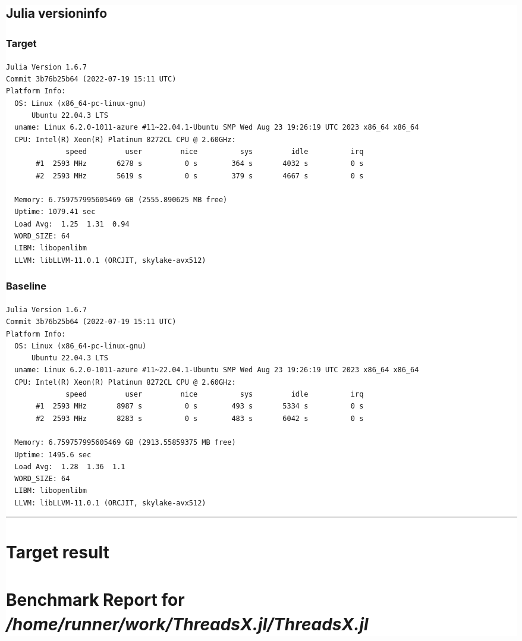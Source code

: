 ## Julia versioninfo

### Target
```
Julia Version 1.6.7
Commit 3b76b25b64 (2022-07-19 15:11 UTC)
Platform Info:
  OS: Linux (x86_64-pc-linux-gnu)
      Ubuntu 22.04.3 LTS
  uname: Linux 6.2.0-1011-azure #11~22.04.1-Ubuntu SMP Wed Aug 23 19:26:19 UTC 2023 x86_64 x86_64
  CPU: Intel(R) Xeon(R) Platinum 8272CL CPU @ 2.60GHz: 
              speed         user         nice          sys         idle          irq
       #1  2593 MHz       6278 s          0 s        364 s       4032 s          0 s
       #2  2593 MHz       5619 s          0 s        379 s       4667 s          0 s
       
  Memory: 6.759757995605469 GB (2555.890625 MB free)
  Uptime: 1079.41 sec
  Load Avg:  1.25  1.31  0.94
  WORD_SIZE: 64
  LIBM: libopenlibm
  LLVM: libLLVM-11.0.1 (ORCJIT, skylake-avx512)
```

### Baseline
```
Julia Version 1.6.7
Commit 3b76b25b64 (2022-07-19 15:11 UTC)
Platform Info:
  OS: Linux (x86_64-pc-linux-gnu)
      Ubuntu 22.04.3 LTS
  uname: Linux 6.2.0-1011-azure #11~22.04.1-Ubuntu SMP Wed Aug 23 19:26:19 UTC 2023 x86_64 x86_64
  CPU: Intel(R) Xeon(R) Platinum 8272CL CPU @ 2.60GHz: 
              speed         user         nice          sys         idle          irq
       #1  2593 MHz       8987 s          0 s        493 s       5334 s          0 s
       #2  2593 MHz       8283 s          0 s        483 s       6042 s          0 s
       
  Memory: 6.759757995605469 GB (2913.55859375 MB free)
  Uptime: 1495.6 sec
  Load Avg:  1.28  1.36  1.1
  WORD_SIZE: 64
  LIBM: libopenlibm
  LLVM: libLLVM-11.0.1 (ORCJIT, skylake-avx512)
```

---
# Target result
# Benchmark Report for */home/runner/work/ThreadsX.jl/ThreadsX.jl*
